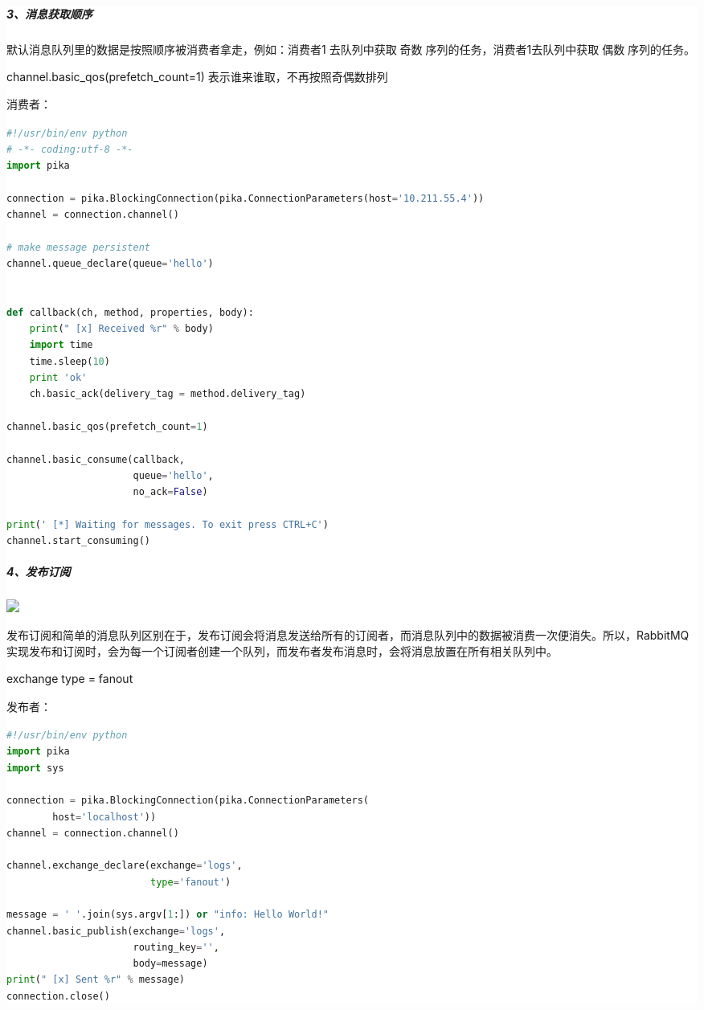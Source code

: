 ##### 3、消息获取顺序

默认消息队列里的数据是按照顺序被消费者拿走，例如：消费者1 去队列中获取 奇数 序列的任务，消费者1去队列中获取 偶数 序列的任务。

channel.basic_qos(prefetch_count=1) 表示谁来谁取，不再按照奇偶数排列

消费者：

```python
#!/usr/bin/env python
# -*- coding:utf-8 -*-
import pika

connection = pika.BlockingConnection(pika.ConnectionParameters(host='10.211.55.4'))
channel = connection.channel()

# make message persistent
channel.queue_declare(queue='hello')


def callback(ch, method, properties, body):
    print(" [x] Received %r" % body)
    import time
    time.sleep(10)
    print 'ok'
    ch.basic_ack(delivery_tag = method.delivery_tag)

channel.basic_qos(prefetch_count=1)

channel.basic_consume(callback,
                      queue='hello',
                      no_ack=False)

print(' [*] Waiting for messages. To exit press CTRL+C')
channel.start_consuming()
```

##### 4、发布订阅

<img src="https://i.loli.net/2017/07/15/59699d9cba93d.png" width="500px">

发布订阅和简单的消息队列区别在于，发布订阅会将消息发送给所有的订阅者，而消息队列中的数据被消费一次便消失。所以，RabbitMQ实现发布和订阅时，会为每一个订阅者创建一个队列，而发布者发布消息时，会将消息放置在所有相关队列中。

 exchange type = fanout

发布者：

```python
#!/usr/bin/env python
import pika
import sys

connection = pika.BlockingConnection(pika.ConnectionParameters(
        host='localhost'))
channel = connection.channel()

channel.exchange_declare(exchange='logs',
                         type='fanout')

message = ' '.join(sys.argv[1:]) or "info: Hello World!"
channel.basic_publish(exchange='logs',
                      routing_key='',
                      body=message)
print(" [x] Sent %r" % message)
connection.close()
```
